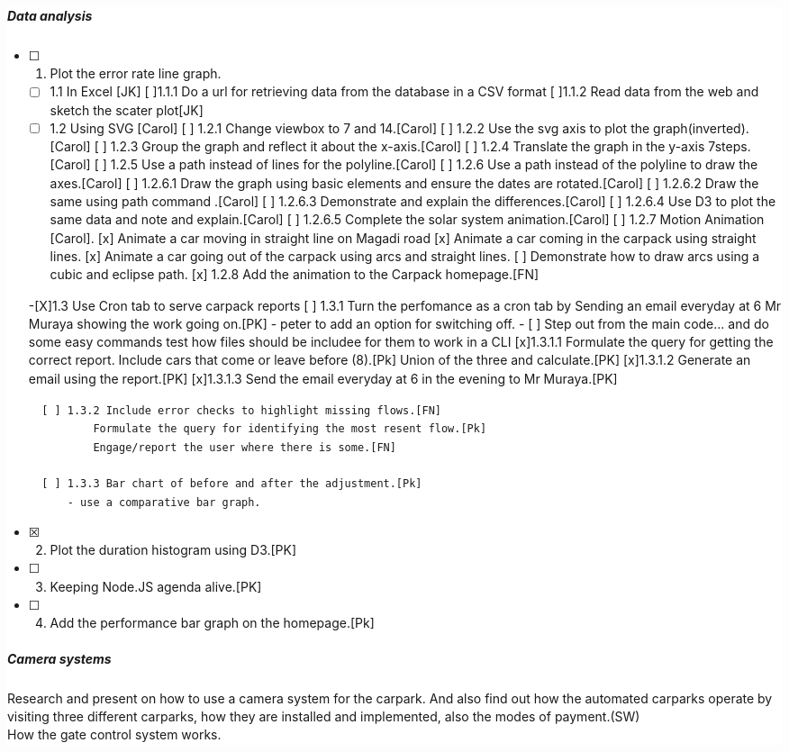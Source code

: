 ##### Data analysis
-[ ] 1. Plot the error rate line graph.
    -[ ] 1.1 In Excel [JK]
        [ ]1.1.1 Do a url for retrieving data from the database in a CSV format
        [ ]1.1.2 Read data from the web and sketch the scater plot[JK]
    -[ ] 1.2 Using SVG [Carol]
        [ ] 1.2.1 Change viewbox to 7 and 14.[Carol]
        [ ] 1.2.2 Use the svg axis to plot the graph(inverted).[Carol]
        [ ] 1.2.3 Group the graph and reflect it about the x-axis.[Carol]
        [ ] 1.2.4 Translate the graph in the y-axis 7steps.[Carol]
        [ ] 1.2.5 Use a path instead of lines for the polyline.[Carol]
        [ ] 1.2.6 Use a path instead of the polyline to draw the axes.[Carol]
            [ ] 1.2.6.1 Draw the graph using basic elements and ensure the dates are rotated.[Carol] 
            [ ] 1.2.6.2 Draw the same using path command .[Carol]
            [ ] 1.2.6.3 Demonstrate and explain the differences.[Carol] 
            [ ] 1.2.6.4 Use D3 to plot the same data and note and explain.[Carol]
            [ ] 1.2.6.5 Complete the solar system animation.[Carol]
        [ ] 1.2.7 Motion Animation [Carol].
            [x] Animate a car moving in straight line on Magadi road
            [x] Animate a car coming in the carpack using straight lines.
            [x] Animate a car going out of the carpack using arcs and straight lines.
            [ ] Demonstrate how to draw arcs using a cubic and eclipse path.
        [x] 1.2.8 Add the animation to the Carpack homepage.[FN]

    -[X]1.3 Use Cron tab to serve carpack reports
        [ ] 1.3.1 Turn the perfomance as a cron tab by Sending  an email everyday at 6 Mr Muraya showing the work going on.[PK]
                - peter to add an option for switching off. 
                - [ ] Step out from the main code... and do some easy commands test how files should be includee for them to work in a CLI
            [x]1.3.1.1 Formulate the query for getting the correct report.
                    Include cars that come or leave before (8).[Pk]
                    Union of the three and calculate.[PK]
            [x]1.3.1.2 Generate an email using the report.[PK]
            [x]1.3.1.3 Send the email everyday at 6 in the evening to Mr Muraya.[PK]

        [ ] 1.3.2 Include error checks to highlight missing flows.[FN]
                Formulate the query for identifying the most resent flow.[Pk] 
                Engage/report the user where there is some.[FN]

        [ ] 1.3.3 Bar chart of before and after the adjustment.[Pk]
            - use a comparative bar graph.

-[x] 2. Plot the duration histogram using D3.[PK]

-[ ] 3. Keeping Node.JS agenda alive.[PK]

-[ ] 4. Add the performance bar graph on the homepage.[Pk]

##### Camera systems

Research and present on how to use a camera system for the carpark. And also find out how the automated carparks operate by visiting three different carparks, how they are installed and implemented, also the modes of payment.(SW)  
How the gate control system works.
